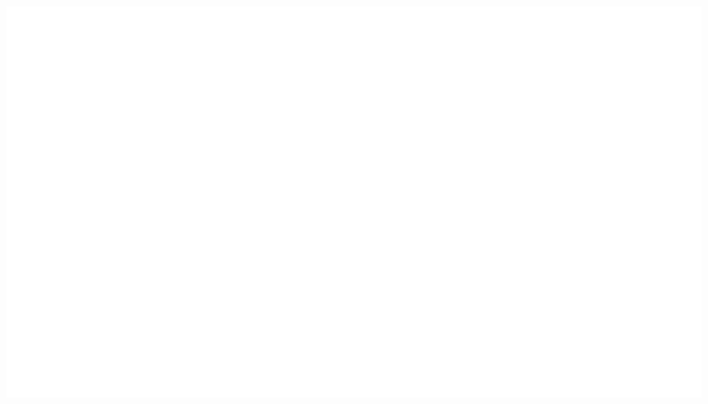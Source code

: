 <div style="position: relative; padding-bottom: 56.25%; overflow: hidden"><iframe src="https://www.youtube.com/embed/NWpWAp5Vz88" frameborder="0" allow="accelerometer; autoplay; clipboard-write; encrypted-media; gyroscope; picture-in-picture; web-share" allowfullscreen style="position: absolute; top: 0; left: 0; width: 100%; height: 100%;"></iframe>
</div>